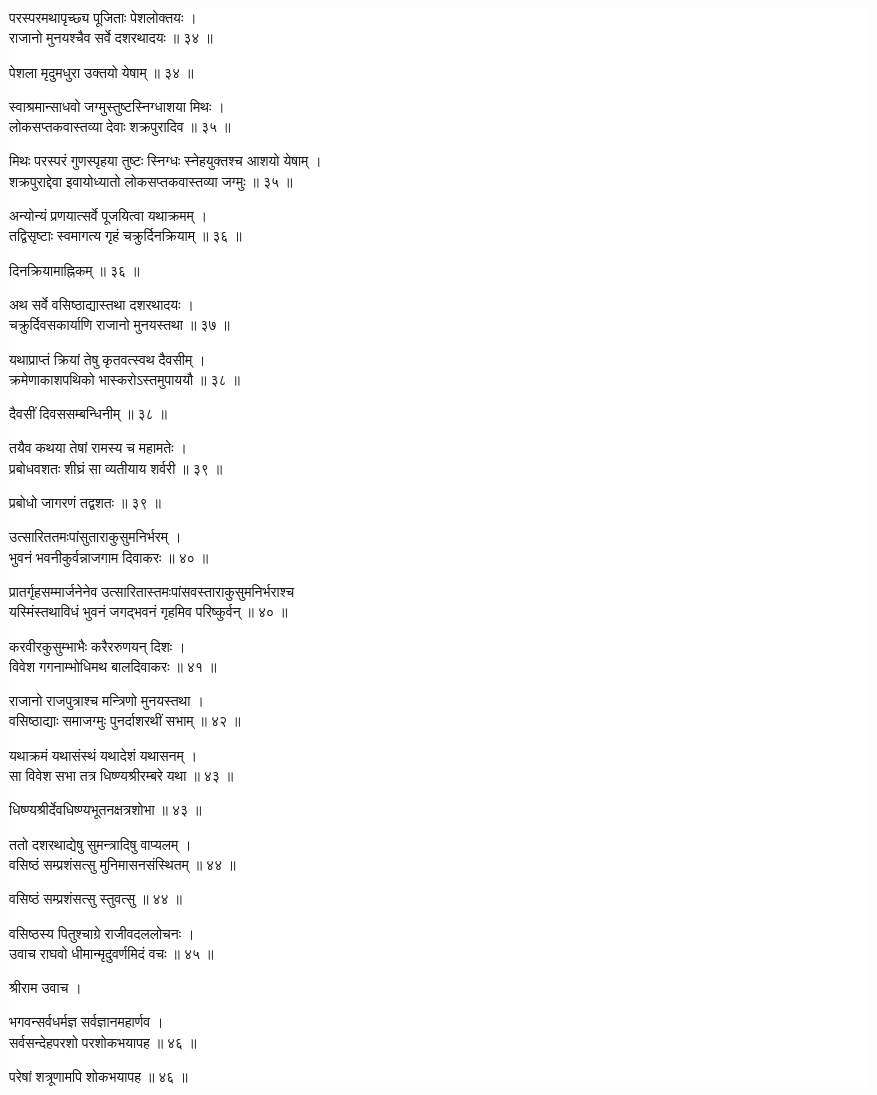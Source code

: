 परस्परमथापृच्छ्य पूजिताः पेशलोक्तयः ।  
राजानो मुनयश्चैव सर्वे दशरथादयः ॥ ३४ ॥  
  
पेशला मृदुमधुरा उक्तयो येषाम् ॥ ३४ ॥  
  
स्वाश्रमान्साधवो जग्मुस्तुष्टस्निग्धाशया मिथः ।  
लोकसप्तकवास्तव्या देवाः शक्रपुरादिव ॥ ३५ ॥  
  
मिथः परस्परं गुणस्पृहया तुष्टः स्निग्धः स्नेहयुक्तश्च आशयो येषाम् ।   
शक्रपुराद्देवा इवायोध्यातो लोकसप्तकवास्तव्या जग्मुः ॥ ३५ ॥  
  
अन्योन्यं प्रणयात्सर्वे पूजयित्वा यथाक्रमम् ।  
तद्विसृष्टाः स्वमागत्य गृहं चक्रुर्दिनक्रियाम् ॥ ३६ ॥  
  
दिनक्रियामाह्निकम् ॥ ३६ ॥  
  
अथ सर्वे वसिष्ठाद्यास्तथा दशरथादयः ।  
चक्रुर्दिवसकार्याणि राजानो मुनयस्तथा ॥ ३७ ॥  
  
यथाप्राप्तं क्रियां तेषु कृतवत्स्वथ दैवसीम् ।  
क्रमेणाकाशपथिको भास्करोऽस्तमुपाययौ ॥ ३८ ॥  
  
दैवसीं दिवससम्बन्धिनीम् ॥ ३८ ॥  
  
तयैव कथया तेषां रामस्य च महामतेः ।  
प्रबोधवशतः शीघ्रं सा व्यतीयाय शर्वरी ॥ ३९ ॥  
  
प्रबोधो जागरणं तद्वशतः ॥ ३९ ॥  
  
उत्सारिततमःपांसुताराकुसुमनिर्भरम् ।  
भुवनं भवनीकुर्वन्नाजगाम दिवाकरः ॥ ४० ॥  
  
प्रातर्गृहसम्मार्जनेनेव उत्सारितास्तमःपांसवस्ताराकुसुमनिर्भराश्च   
यस्मिंस्तथाविधं भुवनं जगद्भवनं गृहमिव परिष्कुर्वन् ॥ ४० ॥  
  
करवीरकुसुम्भाभैः करैररुणयन् दिशः ।  
विवेश गगनाम्भोधिमथ बालदिवाकरः ॥ ४१ ॥  
  
राजानो राजपुत्राश्च मन्त्रिणो मुनयस्तथा ।  
वसिष्ठाद्याः समाजग्मुः पुनर्दाशरथीं सभाम् ॥ ४२ ॥  
  
यथाक्रमं यथासंस्थं यथादेशं यथासनम् ।  
सा विवेश सभा तत्र धिष्ण्यश्रीरम्बरे यथा ॥ ४३ ॥  
  
धिष्ण्यश्रीर्देवधिष्ण्यभूतनक्षत्रशोभा ॥ ४३ ॥  
  
ततो दशरथाद्येषु सुमन्त्रादिषु वाप्यलम् ।  
वसिष्ठं सम्प्रशंसत्सु मुनिमासनसंस्थितम् ॥ ४४ ॥  
  
वसिष्ठं सम्प्रशंसत्सु स्तुवत्सु ॥ ४४ ॥  
  
वसिष्ठस्य पितुश्चाग्रे राजीवदललोचनः ।  
उवाच राघवो धीमान्मृदुवर्णमिदं वचः ॥ ४५ ॥  
  
श्रीराम उवाच ।  
  
भगवन्सर्वधर्मज्ञ सर्वज्ञानमहार्णव ।  
सर्वसन्देहपरशो परशोकभयापह ॥ ४६ ॥  
  
परेषां शत्रूणामपि शोकभयापह ॥ ४६ ॥  
  